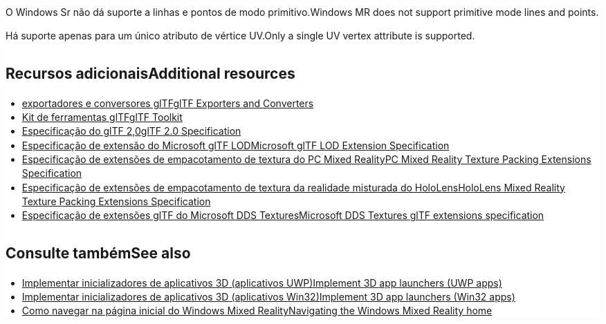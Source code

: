 <span data-ttu-id="09c2e-374">O Windows Sr não dá suporte a linhas e pontos de modo primitivo.</span><span class="sxs-lookup"><span data-stu-id="09c2e-374">Windows MR does not support primitive mode lines and points.</span></span> 

<span data-ttu-id="09c2e-375">Há suporte apenas para um único atributo de vértice UV.</span><span class="sxs-lookup"><span data-stu-id="09c2e-375">Only a single UV vertex attribute is supported.</span></span>

## <a name="additional-resources"></a><span data-ttu-id="09c2e-376">Recursos adicionais</span><span class="sxs-lookup"><span data-stu-id="09c2e-376">Additional resources</span></span>
* [<span data-ttu-id="09c2e-377">exportadores e conversores glTF</span><span class="sxs-lookup"><span data-stu-id="09c2e-377">glTF Exporters and Converters</span></span>](https://github.com/KhronosGroup/glTF#converters-and-exporters)
* [<span data-ttu-id="09c2e-378">Kit de ferramentas glTF</span><span class="sxs-lookup"><span data-stu-id="09c2e-378">glTF Toolkit</span></span>](https://github.com/Microsoft/glTF-Toolkit)
* [<span data-ttu-id="09c2e-379">Especificação do glTF 2,0</span><span class="sxs-lookup"><span data-stu-id="09c2e-379">glTF 2.0 Specification</span></span>](https://github.com/KhronosGroup/glTF/blob/master/README.md)
* [<span data-ttu-id="09c2e-380">Especificação de extensão do Microsoft glTF LOD</span><span class="sxs-lookup"><span data-stu-id="09c2e-380">Microsoft glTF LOD Extension Specification</span></span>](https://github.com/KhronosGroup/glTF/blob/master/extensions/2.0/Vendor/MSFT_lod/README.md)
* [<span data-ttu-id="09c2e-381">Especificação de extensões de empacotamento de textura do PC Mixed Reality</span><span class="sxs-lookup"><span data-stu-id="09c2e-381">PC Mixed Reality Texture Packing Extensions Specification</span></span>](https://github.com/KhronosGroup/glTF/blob/master/extensions/2.0/Vendor/MSFT_packing_occlusionRoughnessMetallic/README.md)
* [<span data-ttu-id="09c2e-382">Especificação de extensões de empacotamento de textura da realidade misturada do HoloLens</span><span class="sxs-lookup"><span data-stu-id="09c2e-382">HoloLens Mixed Reality Texture Packing Extensions Specification</span></span>](https://github.com/KhronosGroup/glTF/blob/master/extensions/2.0/Vendor/MSFT_packing_normalRoughnessMetallic/README.md)
* [<span data-ttu-id="09c2e-383">Especificação de extensões glTF do Microsoft DDS Textures</span><span class="sxs-lookup"><span data-stu-id="09c2e-383">Microsoft DDS Textures glTF extensions specification</span></span>](https://github.com/KhronosGroup/glTF/tree/master/extensions/2.0/Vendor/MSFT_texture_dds)

## <a name="see-also"></a><span data-ttu-id="09c2e-384">Consulte também</span><span class="sxs-lookup"><span data-stu-id="09c2e-384">See also</span></span>

* [<span data-ttu-id="09c2e-385">Implementar inicializadores de aplicativos 3D (aplicativos UWP)</span><span class="sxs-lookup"><span data-stu-id="09c2e-385">Implement 3D app launchers (UWP apps)</span></span>](implementing-3d-app-launchers.md)
* [<span data-ttu-id="09c2e-386">Implementar inicializadores de aplicativos 3D (aplicativos Win32)</span><span class="sxs-lookup"><span data-stu-id="09c2e-386">Implement 3D app launchers (Win32 apps)</span></span>](implementing-3d-app-launchers-win32.md)
* [<span data-ttu-id="09c2e-387">Como navegar na página inicial do Windows Mixed Reality</span><span class="sxs-lookup"><span data-stu-id="09c2e-387">Navigating the Windows Mixed Reality home</span></span>](navigating-the-windows-mixed-reality-home.md)
